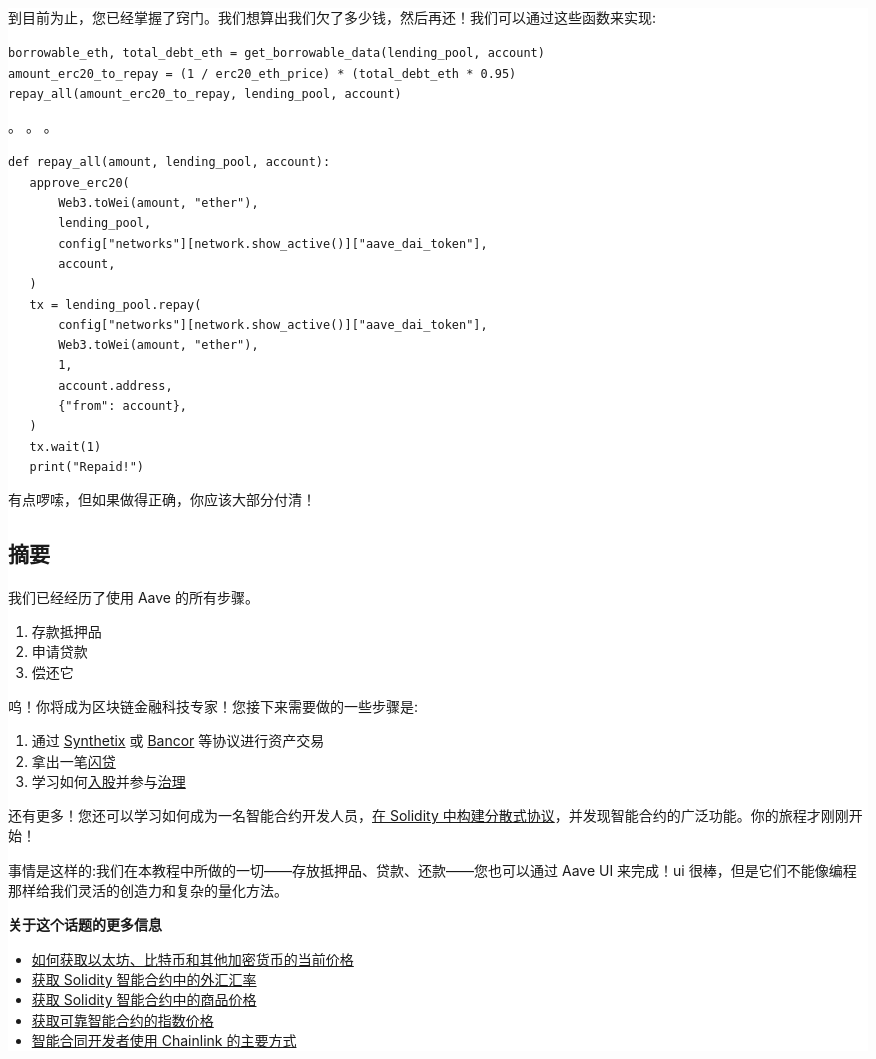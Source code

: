 到目前为止，您已经掌握了窍门。我们想算出我们欠了多少钱，然后再还！我们可以通过这些函数来实现:

```
borrowable_eth, total_debt_eth = get_borrowable_data(lending_pool, account)
amount_erc20_to_repay = (1 / erc20_eth_price) * (total_debt_eth * 0.95)
repay_all(amount_erc20_to_repay, lending_pool, account)

```

。
。
。

```
def repay_all(amount, lending_pool, account):
   approve_erc20(
       Web3.toWei(amount, "ether"),
       lending_pool,
       config["networks"][network.show_active()]["aave_dai_token"],
       account,
   )
   tx = lending_pool.repay(
       config["networks"][network.show_active()]["aave_dai_token"],
       Web3.toWei(amount, "ether"),
       1,
       account.address,
       {"from": account},
   )
   tx.wait(1)
   print("Repaid!")

```

有点啰嗦，但如果做得正确，你应该大部分付清！

## 摘要

我们已经经历了使用 Aave 的所有步骤。

1.  存款抵押品
2.  申请贷款
3.  偿还它

呜！你将成为区块链金融科技专家！您接下来需要做的一些步骤是:

1.  通过 [Synthetix](https://synthetix.exchange/) 或 [Bancor](https://bancor.network/) 等协议进行资产交易
2.  拿出一笔[闪贷](https://github.com/brownie-mix/aave-flashloan-mix)
3.  学习如何[入股](https://app.aave.com/staking)并参与[治理](https://governance.aave.com/)

还有更多！您还可以学习如何成为一名智能合约开发人员，[在 Solidity 中构建分散式协议](https://docs.chain.link/docs/beginners-tutorial/)，并发现智能合约的广泛功能。你的旅程才刚刚开始！

事情是这样的:我们在本教程中所做的一切——存放抵押品、贷款、还款——您也可以通过 Aave UI 来完成！ui 很棒，但是它们不能像编程那样给我们灵活的创造力和复杂的量化方法。

**关于这个话题的更多信息**

*   [如何获取以太坊、比特币和其他加密货币的当前价格](https://blog.chain.link/fetch-current-crypto-price-data-solidity/)
*   [获取 Solidity 智能合约中的外汇汇率](https://blog.chain.link/fetch-foreign-exchange-rates-in-solidity-smart-contracts/)
*   [获取 Solidity 智能合约中的商品价格](https://blog.chain.link/fetch-commodity-prices-in-solidity-smart-contracts/)
*   [获取可靠智能合约的指数价格](https://blog.chain.link/get-index-prices-in-solidity-smart-contracts/)
*   [智能合同开发者使用 Chainlink 的主要方式](https://blog.chain.link/smart-contract-api-price-random/)
